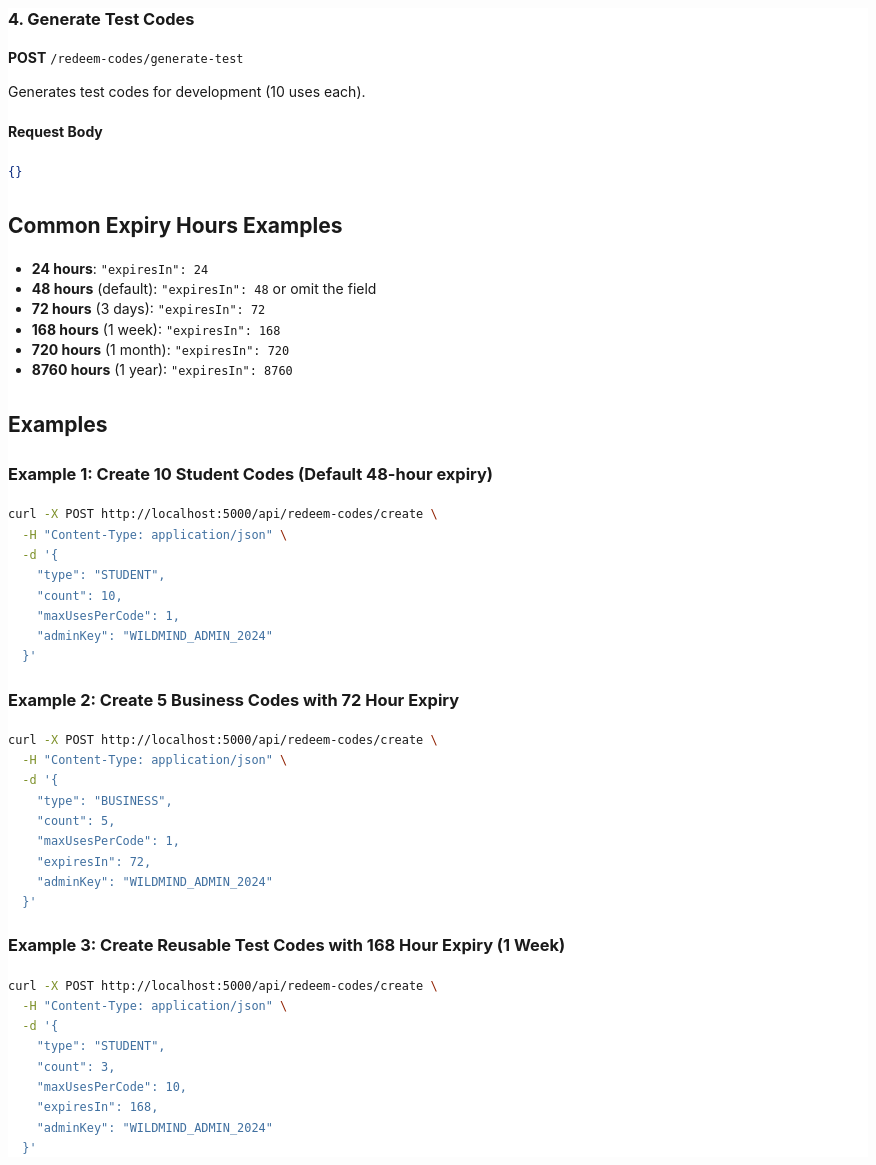 ### 4. Generate Test Codes
**POST** `/redeem-codes/generate-test`

Generates test codes for development (10 uses each).

#### Request Body
```json
{}
```

## Common Expiry Hours Examples
- **24 hours**: `"expiresIn": 24`
- **48 hours** (default): `"expiresIn": 48` or omit the field
- **72 hours** (3 days): `"expiresIn": 72`
- **168 hours** (1 week): `"expiresIn": 168`
- **720 hours** (1 month): `"expiresIn": 720`
- **8760 hours** (1 year): `"expiresIn": 8760`

## Examples

### Example 1: Create 10 Student Codes (Default 48-hour expiry)
```bash
curl -X POST http://localhost:5000/api/redeem-codes/create \
  -H "Content-Type: application/json" \
  -d '{
    "type": "STUDENT",
    "count": 10,
    "maxUsesPerCode": 1,
    "adminKey": "WILDMIND_ADMIN_2024"
  }'
```

### Example 2: Create 5 Business Codes with 72 Hour Expiry
```bash
curl -X POST http://localhost:5000/api/redeem-codes/create \
  -H "Content-Type: application/json" \
  -d '{
    "type": "BUSINESS",
    "count": 5,
    "maxUsesPerCode": 1,
    "expiresIn": 72,
    "adminKey": "WILDMIND_ADMIN_2024"
  }'
```

### Example 3: Create Reusable Test Codes with 168 Hour Expiry (1 Week)
```bash
curl -X POST http://localhost:5000/api/redeem-codes/create \
  -H "Content-Type: application/json" \
  -d '{
    "type": "STUDENT",
    "count": 3,
    "maxUsesPerCode": 10,
    "expiresIn": 168,
    "adminKey": "WILDMIND_ADMIN_2024"
  }'
```
